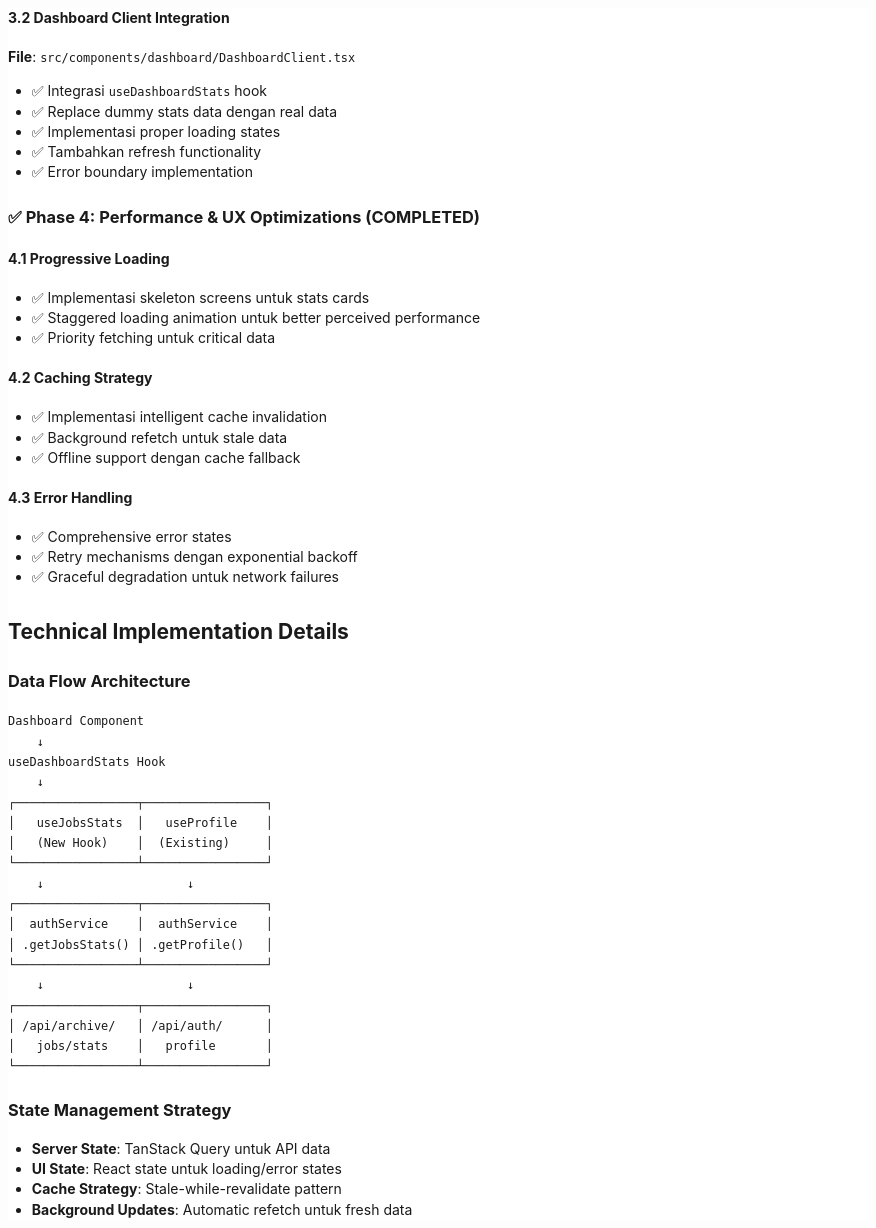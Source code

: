 #### 3.2 Dashboard Client Integration
**File**: `src/components/dashboard/DashboardClient.tsx`
- ✅ Integrasi `useDashboardStats` hook
- ✅ Replace dummy stats data dengan real data
- ✅ Implementasi proper loading states
- ✅ Tambahkan refresh functionality
- ✅ Error boundary implementation

### ✅ Phase 4: Performance & UX Optimizations (COMPLETED)

#### 4.1 Progressive Loading
- ✅ Implementasi skeleton screens untuk stats cards
- ✅ Staggered loading animation untuk better perceived performance
- ✅ Priority fetching untuk critical data

#### 4.2 Caching Strategy
- ✅ Implementasi intelligent cache invalidation
- ✅ Background refetch untuk stale data
- ✅ Offline support dengan cache fallback

#### 4.3 Error Handling
- ✅ Comprehensive error states
- ✅ Retry mechanisms dengan exponential backoff
- ✅ Graceful degradation untuk network failures

## Technical Implementation Details

### Data Flow Architecture
```
Dashboard Component
    ↓
useDashboardStats Hook
    ↓
┌─────────────────┬─────────────────┐
│   useJobsStats  │   useProfile    │
│   (New Hook)    │  (Existing)     │
└─────────────────┴─────────────────┘
    ↓                    ↓
┌─────────────────┬─────────────────┐
│  authService    │  authService    │
│ .getJobsStats() │ .getProfile()   │
└─────────────────┴─────────────────┘
    ↓                    ↓
┌─────────────────┬─────────────────┐
│ /api/archive/   │ /api/auth/      │
│   jobs/stats    │   profile       │
└─────────────────┴─────────────────┘
```

### State Management Strategy
- **Server State**: TanStack Query untuk API data
- **UI State**: React state untuk loading/error states
- **Cache Strategy**: Stale-while-revalidate pattern
- **Background Updates**: Automatic refetch untuk fresh data
